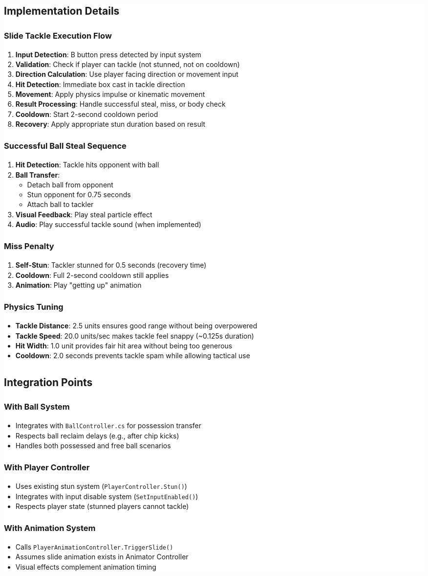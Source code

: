 ## Implementation Details

### Slide Tackle Execution Flow
1. **Input Detection**: B button press detected by input system
2. **Validation**: Check if player can tackle (not stunned, not on cooldown)
3. **Direction Calculation**: Use player facing direction or movement input
4. **Hit Detection**: Immediate box cast in tackle direction
5. **Movement**: Apply physics impulse or kinematic movement
6. **Result Processing**: Handle successful steal, miss, or body check
7. **Cooldown**: Start 2-second cooldown period
8. **Recovery**: Apply appropriate stun duration based on result

### Successful Ball Steal Sequence
1. **Hit Detection**: Tackle hits opponent with ball
2. **Ball Transfer**: 
   - Detach ball from opponent
   - Stun opponent for 0.75 seconds
   - Attach ball to tackler
3. **Visual Feedback**: Play steal particle effect
4. **Audio**: Play successful tackle sound (when implemented)

### Miss Penalty
1. **Self-Stun**: Tackler stunned for 0.5 seconds (recovery time)
2. **Cooldown**: Full 2-second cooldown still applies
3. **Animation**: Play "getting up" animation

### Physics Tuning
- **Tackle Distance**: 2.5 units ensures good range without being overpowered
- **Tackle Speed**: 20.0 units/sec makes tackle feel snappy (~0.125s duration)
- **Hit Width**: 1.0 unit provides fair hit area without being too generous
- **Cooldown**: 2.0 seconds prevents tackle spam while allowing tactical use

## Integration Points

### With Ball System
- Integrates with `BallController.cs` for possession transfer
- Respects ball reclaim delays (e.g., after chip kicks)
- Handles both possessed and free ball scenarios

### With Player Controller
- Uses existing stun system (`PlayerController.Stun()`)
- Integrates with input disable system (`SetInputEnabled()`)
- Respects player state (stunned players cannot tackle)

### With Animation System
- Calls `PlayerAnimationController.TriggerSlide()`
- Assumes slide animation exists in Animator Controller
- Visual effects complement animation timing
